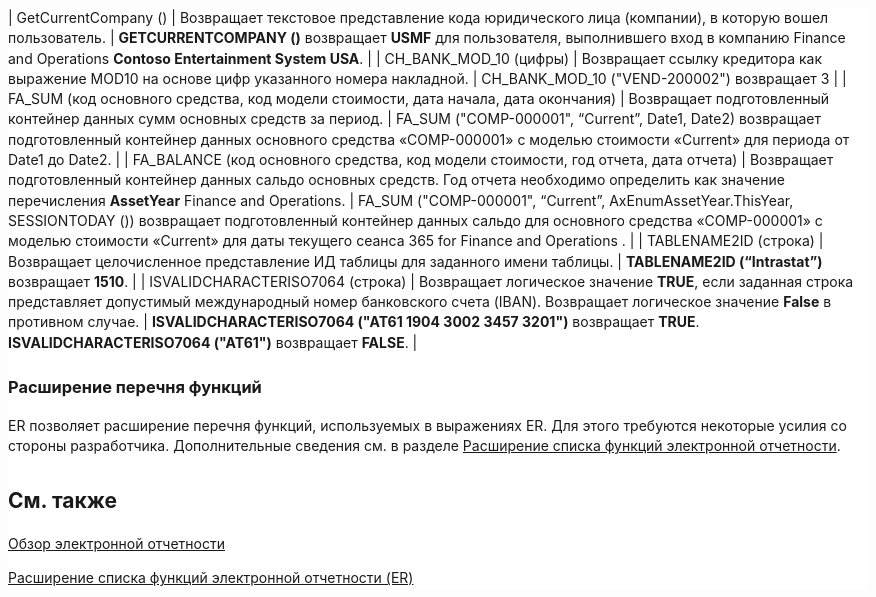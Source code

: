 | GetCurrentCompany ()                                                             | Возвращает текстовое представление кода юридического лица (компании), в которую вошел пользователь.                                                                                                                                                                                                                    | **GETCURRENTCOMPANY ()** возвращает **USMF** для пользователя, выполнившего вход в компанию Finance and Operations **Contoso Entertainment System USA**.                                                                                                                                                                                                                                                                                                              |
| CH\_BANK\_MOD\_10 (цифры)                                                       | Возвращает ссылку кредитора как выражение MOD10 на основе цифр указанного номера накладной.                                                                                                                                                                      | CH\_BANK\_MOD\_10 ("VEND-200002") возвращает 3                                                                                                                                                                                                                                                                   |
| FA\_SUM (код основного средства, код модели стоимости, дата начала, дата окончания)               | Возвращает подготовленный контейнер данных сумм основных средств за период.                                                                                                                                                                                         | FA\_SUM ("COMP-000001", “Current”, Date1, Date2) возвращает подготовленный контейнер данных основного средства «COMP-000001» с моделью стоимости «Current» для периода от Date1 до Date2.                                                                                                                        |
| FA\_BALANCE (код основного средства, код модели стоимости, год отчета, дата отчета) | Возвращает подготовленный контейнер данных сальдо основных средств. Год отчета необходимо определить как значение перечисления **AssetYear** Finance and Operations.                                                                                           | FA\_SUM ("COMP-000001", “Current”, AxEnumAssetYear.ThisYear, SESSIONTODAY ()) возвращает подготовленный контейнер данных сальдо для основного средства «COMP-000001» с моделью стоимости «Current» для даты текущего сеанса 365 for Finance and Operations .                                                                |
| TABLENAME2ID (строка)                                                       | Возвращает целочисленное представление ИД таблицы для заданного имени таблицы.                                                                                                                                                                      | **TABLENAME2ID (“Intrastat”)** возвращает **1510**.                                                                                                                                                                                                                                                                   |
| ISVALIDCHARACTERISO7064 (строка)                                                       | Возвращает логическое значение **TRUE**, если заданная строка представляет допустимый международный номер банковского счета (IBAN). Возвращает логическое значение **False** в противном случае.                                                                                                                                                                      | **ISVALIDCHARACTERISO7064 ("AT61 1904 3002 3457 3201")** возвращает **TRUE**. **ISVALIDCHARACTERISO7064 ("AT61")** возвращает **FALSE**.                                                                                                                                                                                                                                                                   |

### <a name="functions-list-extension"></a>Расширение перечня функций

ER позволяет расширение перечня функций, используемых в выражениях ER. Для этого требуются некоторые усилия со стороны разработчика. Дополнительные сведения см. в разделе [Расширение списка функций электронной отчетности](general-electronic-reporting-formulas-list-extension.md).

<a name="see-also"></a>См. также
--------

[Обзор электронной отчетности](general-electronic-reporting.md)

[Расширение списка функций электронной отчетности (ER)](general-electronic-reporting-formulas-list-extension.md)




